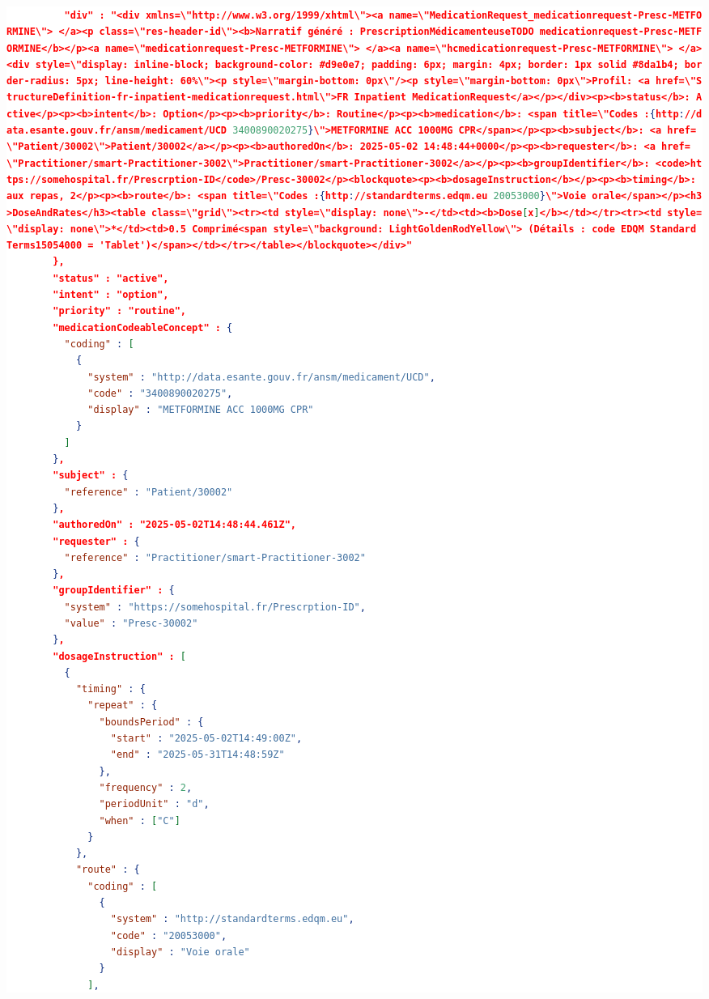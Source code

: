 ```json
          "div" : "<div xmlns=\"http://www.w3.org/1999/xhtml\"><a name=\"MedicationRequest_medicationrequest-Presc-METFORMINE\"> </a><p class=\"res-header-id\"><b>Narratif généré : PrescriptionMédicamenteuseTODO medicationrequest-Presc-METFORMINE</b></p><a name=\"medicationrequest-Presc-METFORMINE\"> </a><a name=\"hcmedicationrequest-Presc-METFORMINE\"> </a><div style=\"display: inline-block; background-color: #d9e0e7; padding: 6px; margin: 4px; border: 1px solid #8da1b4; border-radius: 5px; line-height: 60%\"><p style=\"margin-bottom: 0px\"/><p style=\"margin-bottom: 0px\">Profil: <a href=\"StructureDefinition-fr-inpatient-medicationrequest.html\">FR Inpatient MedicationRequest</a></p></div><p><b>status</b>: Active</p><p><b>intent</b>: Option</p><p><b>priority</b>: Routine</p><p><b>medication</b>: <span title=\"Codes :{http://data.esante.gouv.fr/ansm/medicament/UCD 3400890020275}\">METFORMINE ACC 1000MG CPR</span></p><p><b>subject</b>: <a href=\"Patient/30002\">Patient/30002</a></p><p><b>authoredOn</b>: 2025-05-02 14:48:44+0000</p><p><b>requester</b>: <a href=\"Practitioner/smart-Practitioner-3002\">Practitioner/smart-Practitioner-3002</a></p><p><b>groupIdentifier</b>: <code>https://somehospital.fr/Prescrption-ID</code>/Presc-30002</p><blockquote><p><b>dosageInstruction</b></p><p><b>timing</b>: aux repas, 2</p><p><b>route</b>: <span title=\"Codes :{http://standardterms.edqm.eu 20053000}\">Voie orale</span></p><h3>DoseAndRates</h3><table class=\"grid\"><tr><td style=\"display: none\">-</td><td><b>Dose[x]</b></td></tr><tr><td style=\"display: none\">*</td><td>0.5 Comprimé<span style=\"background: LightGoldenRodYellow\"> (Détails : code EDQM Standard Terms15054000 = 'Tablet')</span></td></tr></table></blockquote></div>"
        },
        "status" : "active",
        "intent" : "option",
        "priority" : "routine",
        "medicationCodeableConcept" : {
          "coding" : [
            {
              "system" : "http://data.esante.gouv.fr/ansm/medicament/UCD",
              "code" : "3400890020275",
              "display" : "METFORMINE ACC 1000MG CPR"
            }
          ]
        },
        "subject" : {
          "reference" : "Patient/30002"
        },
        "authoredOn" : "2025-05-02T14:48:44.461Z",
        "requester" : {
          "reference" : "Practitioner/smart-Practitioner-3002"
        },
        "groupIdentifier" : {
          "system" : "https://somehospital.fr/Prescrption-ID",
          "value" : "Presc-30002"
        },
        "dosageInstruction" : [
          {
            "timing" : {
              "repeat" : {
                "boundsPeriod" : {
                  "start" : "2025-05-02T14:49:00Z",
                  "end" : "2025-05-31T14:48:59Z"
                },
                "frequency" : 2,
                "periodUnit" : "d",
                "when" : ["C"]
              }
            },
            "route" : {
              "coding" : [
                {
                  "system" : "http://standardterms.edqm.eu",
                  "code" : "20053000",
                  "display" : "Voie orale"
                }
              ],
```